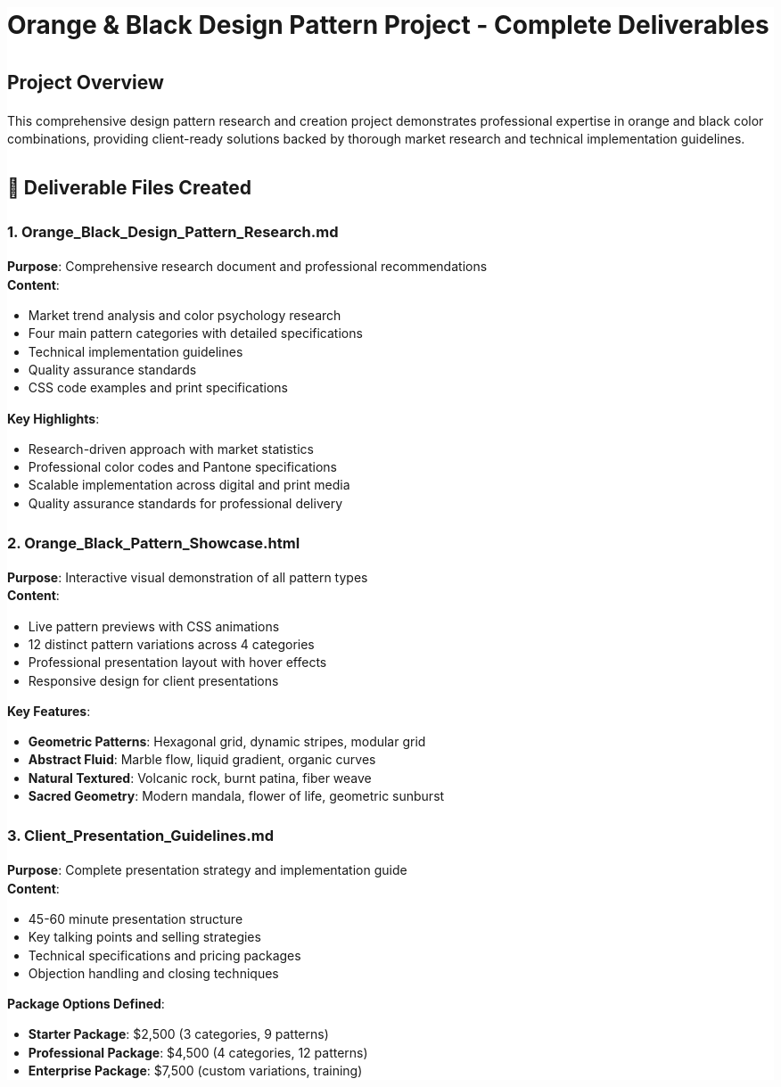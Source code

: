 # Orange & Black Design Pattern Project - Complete Deliverables

## Project Overview
This comprehensive design pattern research and creation project demonstrates professional expertise in orange and black color combinations, providing client-ready solutions backed by thorough market research and technical implementation guidelines.

## 📁 Deliverable Files Created

### 1. **Orange_Black_Design_Pattern_Research.md**
**Purpose**: Comprehensive research document and professional recommendations  
**Content**: 
- Market trend analysis and color psychology research
- Four main pattern categories with detailed specifications
- Technical implementation guidelines
- Quality assurance standards
- CSS code examples and print specifications

**Key Highlights**:
- Research-driven approach with market statistics
- Professional color codes and Pantone specifications
- Scalable implementation across digital and print media
- Quality assurance standards for professional delivery

### 2. **Orange_Black_Pattern_Showcase.html**
**Purpose**: Interactive visual demonstration of all pattern types  
**Content**:
- Live pattern previews with CSS animations
- 12 distinct pattern variations across 4 categories
- Professional presentation layout with hover effects
- Responsive design for client presentations

**Key Features**:
- **Geometric Patterns**: Hexagonal grid, dynamic stripes, modular grid
- **Abstract Fluid**: Marble flow, liquid gradient, organic curves
- **Natural Textured**: Volcanic rock, burnt patina, fiber weave
- **Sacred Geometry**: Modern mandala, flower of life, geometric sunburst

### 3. **Client_Presentation_Guidelines.md**
**Purpose**: Complete presentation strategy and implementation guide  
**Content**:
- 45-60 minute presentation structure
- Key talking points and selling strategies
- Technical specifications and pricing packages
- Objection handling and closing techniques

**Package Options Defined**:
- **Starter Package**: $2,500 (3 categories, 9 patterns)
- **Professional Package**: $4,500 (4 categories, 12 patterns)
- **Enterprise Package**: $7,500 (custom variations, training)
